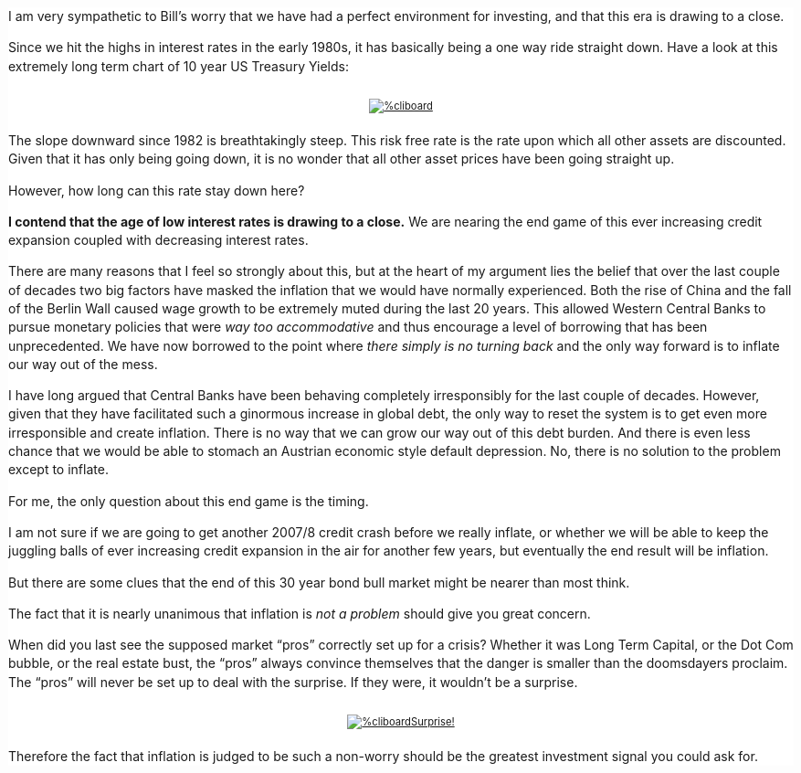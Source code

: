 I am very sympathetic to Bill’s worry that we have had a perfect environment for investing, and that this era is drawing to a close.

Since we hit the highs in interest rates in the early 1980s, it has basically being a one way ride straight down. Have a look at this extremely long term chart of 10 year US Treasury Yields:

<div style="width: image width px; font-size: 80%; text-align: center;">
  <a href="http://themacrotourist.com/pictures/Azure/TenYearLT.png"><img class="size-full wp-image-14271" style="padding-top: 1.0em;padding-bottom: 0.5em;" alt="%cliboard" src="http://themacrotourist.com/pictures/Azure/TenYearLT.png" width="600" height="371" /></a>
</div>

The slope downward since 1982 is breathtakingly steep. This risk free rate is the rate upon which all other assets are discounted. Given that it has only being going down, it is no wonder that all other asset prices have been going straight up.

However, how long can this rate stay down here?

**I contend that the age of low interest rates is drawing to a close.** We are nearing the end game of this ever increasing credit expansion coupled with decreasing interest rates.

There are many reasons that I feel so strongly about this, but at the heart of my argument lies the belief that over the last couple of decades two big factors have masked the inflation that we would have normally experienced. Both the rise of China and the fall of the Berlin Wall caused wage growth to be extremely muted during the last 20 years. This allowed Western Central Banks to pursue monetary policies that were _way too accommodative_ and thus encourage a level of borrowing that has been unprecedented. We have now borrowed to the point where _there simply is no turning back_ and the only way forward is to inflate our way out of the mess.

I have long argued that Central Banks have been behaving completely irresponsibly for the last couple of decades. However, given that they have facilitated such a ginormous increase in global debt, the only way to reset the system is to get even more irresponsible and create inflation. There is no way that we can grow our way out of this debt burden. And there is even less chance that we would be able to stomach an Austrian economic style default depression. No, there is no solution to the problem except to inflate.

For me, the only question about this end game is the timing.

I am not sure if we are going to get another 2007/8 credit crash before we really inflate, or whether we will be able to keep the juggling balls of ever increasing credit expansion in the air for another few years, but eventually the end result will be inflation.

But there are some clues that the end of this 30 year bond bull market might be nearer than most think.

The fact that it is nearly unanimous that inflation is _not a problem_ should give you great concern.

When did you last see the supposed market “pros” correctly set up for a crisis? Whether it was Long Term Capital, or the Dot Com bubble, or the real estate bust, the “pros” always convince themselves that the danger is smaller than the doomsdayers proclaim. The “pros” will never be set up to deal with the surprise. If they were, it wouldn’t be a surprise.

<div style="width: image width px; font-size: 80%; text-align: center;">
  <a href="http://themacrotourist.com/pictures/Azure/SurpriseApr0214.png"><img class="size-full wp-image-14271" style="padding-top: 1.0em;padding-bottom: 0.5em;" alt="%cliboard" src="http://themacrotourist.com/pictures/Azure/SurpriseApr0214.png" width="600" height="375" />Surprise!</a>
</div>

Therefore the fact that inflation is judged to be such a non-worry should be the greatest investment signal you could ask for.
